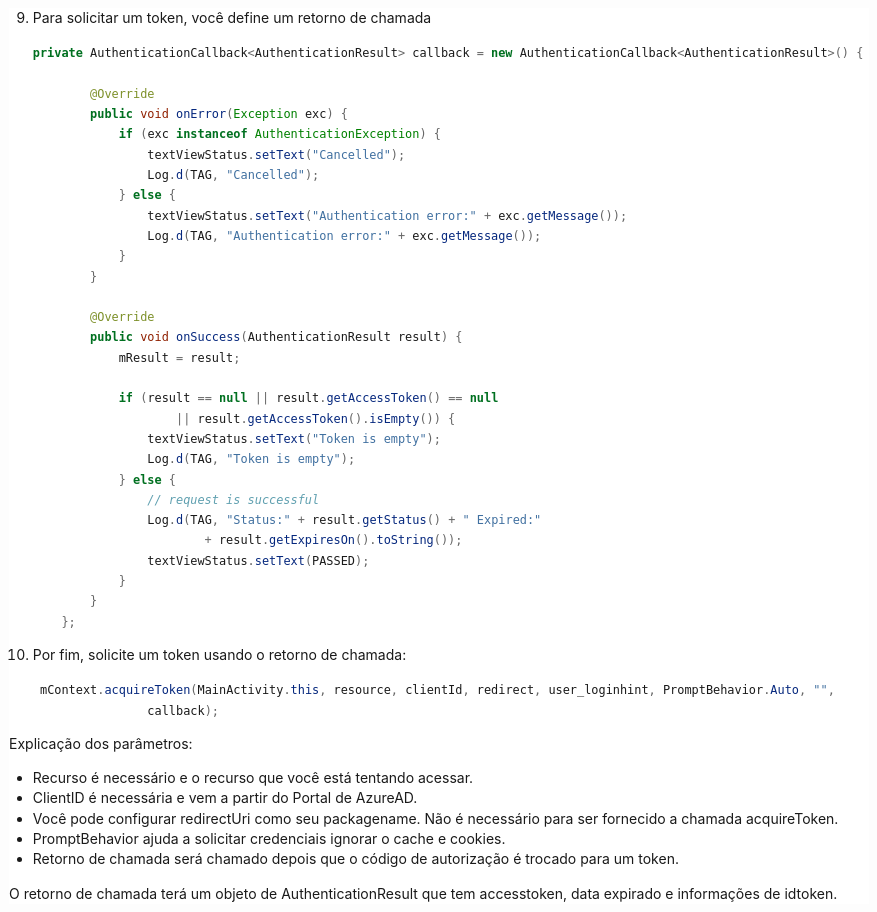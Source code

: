 9. Para solicitar um token, você define um retorno de chamada

    ```Java
    private AuthenticationCallback<AuthenticationResult> callback = new AuthenticationCallback<AuthenticationResult>() {

            @Override
            public void onError(Exception exc) {
                if (exc instanceof AuthenticationException) {
                    textViewStatus.setText("Cancelled");
                    Log.d(TAG, "Cancelled");
                } else {
                    textViewStatus.setText("Authentication error:" + exc.getMessage());
                    Log.d(TAG, "Authentication error:" + exc.getMessage());
                }
            }

            @Override
            public void onSuccess(AuthenticationResult result) {
                mResult = result;

                if (result == null || result.getAccessToken() == null
                        || result.getAccessToken().isEmpty()) {
                    textViewStatus.setText("Token is empty");
                    Log.d(TAG, "Token is empty");
                } else {
                    // request is successful
                    Log.d(TAG, "Status:" + result.getStatus() + " Expired:"
                            + result.getExpiresOn().toString());
                    textViewStatus.setText(PASSED);
                }
            }
        };
    ```
10. Por fim, solicite um token usando o retorno de chamada:

    ```Java
     mContext.acquireToken(MainActivity.this, resource, clientId, redirect, user_loginhint, PromptBehavior.Auto, "",
                    callback);
    ```

Explicação dos parâmetros:

  * Recurso é necessário e o recurso que você está tentando acessar.
  * ClientID é necessária e vem a partir do Portal de AzureAD.
  * Você pode configurar redirectUri como seu packagename. Não é necessário para ser fornecido a chamada acquireToken.
  * PromptBehavior ajuda a solicitar credenciais ignorar o cache e cookies.
  * Retorno de chamada será chamado depois que o código de autorização é trocado para um token.

  O retorno de chamada terá um objeto de AuthenticationResult que tem accesstoken, data expirado e informações de idtoken.
